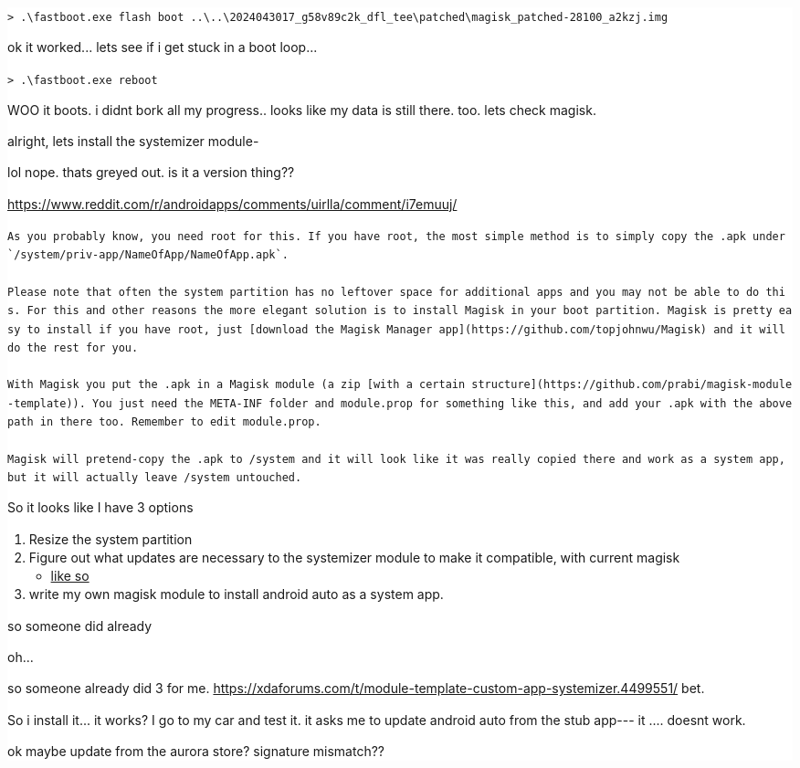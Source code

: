 ```
> .\fastboot.exe flash boot ..\..\2024043017_g58v89c2k_dfl_tee\patched\magisk_patched-28100_a2kzj.img
```

ok it worked... lets see if i get stuck in a boot loop... 

```
> .\fastboot.exe reboot
```

WOO it boots. i didnt bork all my progress.. looks like my data is still there. too. lets check magisk. 

alright, lets install the systemizer module- 

lol nope. thats greyed out. is it a version thing??

https://www.reddit.com/r/androidapps/comments/uirlla/comment/i7emuuj/
```
As you probably know, you need root for this. If you have root, the most simple method is to simply copy the .apk under `/system/priv-app/NameOfApp/NameOfApp.apk`.

Please note that often the system partition has no leftover space for additional apps and you may not be able to do this. For this and other reasons the more elegant solution is to install Magisk in your boot partition. Magisk is pretty easy to install if you have root, just [download the Magisk Manager app](https://github.com/topjohnwu/Magisk) and it will do the rest for you.

With Magisk you put the .apk in a Magisk module (a zip [with a certain structure](https://github.com/prabi/magisk-module-template)). You just need the META-INF folder and module.prop for something like this, and add your .apk with the above path in there too. Remember to edit module.prop.

Magisk will pretend-copy the .apk to /system and it will look like it was really copied there and work as a system app, but it will actually leave /system untouched.
```

So it looks like I have 3 options 
1. Resize the system partition
2. Figure out what updates are necessary to the systemizer module to make it compatible, with current magisk
	- [like so](https://xdaforums.com/t/module-template-custom-app-systemizer.4499551/)
3. write my own magisk module to install android auto as a system app.

so someone did already 

oh...

so someone already did 3 for me.
https://xdaforums.com/t/module-template-custom-app-systemizer.4499551/ 
bet. 

So i install it... it works? 
I go to my car and test it. it asks me to update android auto from the stub app--- it .... doesnt work. 

ok maybe update from the aurora store? 
signature mismatch??
